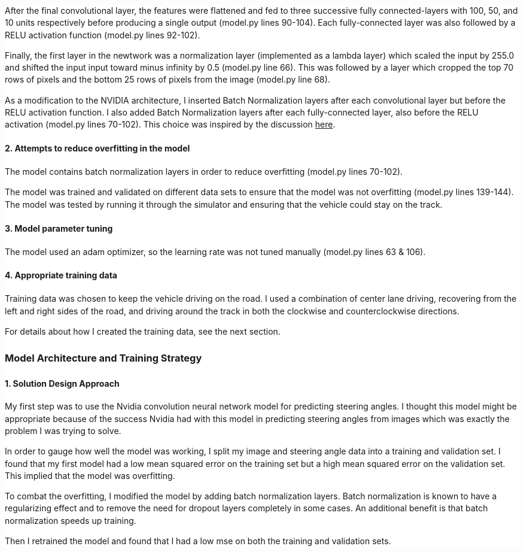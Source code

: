 After the final convolutional layer, the features were flattened and fed to three successive fully connected-layers with 100, 50, and 10 units respectively before producing a single output (model.py lines 90-104).  Each fully-connected layer was also followed by a RELU activation function (model.py lines 92-102).

Finally, the first layer in the newtwork was a normalization layer (implemented as a lambda layer) which scaled the input by 255.0 and shifted the input input toward minus infinity by 0.5 (model.py line 66).  This was followed by a layer which cropped the top 70 rows of pixels and the bottom 25 rows of pixels from the image (model.py line 68).

As a modification to the NVIDIA architecture, I inserted Batch Normalization layers after each convolutional layer but before the RELU activation function.  I also added Batch Normalization layers after each fully-connected layer, also before the RELU activation (model.py lines 70-102).  This choice was inspired by the discussion [here](https://medium.com/@erikshestopal/udacity-behavioral-cloning-using-keras-ff55055a64c).

#### 2. Attempts to reduce overfitting in the model

The model contains batch normalization layers in order to reduce overfitting (model.py lines 70-102).

The model was trained and validated on different data sets to ensure that the model was not overfitting (model.py lines 139-144). The model was tested by running it through the simulator and ensuring that the vehicle could stay on the track.

#### 3. Model parameter tuning

The model used an adam optimizer, so the learning rate was not tuned manually (model.py lines 63 & 106).

#### 4. Appropriate training data

Training data was chosen to keep the vehicle driving on the road. I used a combination of center lane driving, recovering from the left and right sides of the road, and driving around the track in both the clockwise and counterclockwise directions.

For details about how I created the training data, see the next section.

### Model Architecture and Training Strategy

#### 1. Solution Design Approach

My first step was to use the Nvidia convolution neural network model for predicting steering angles.  I thought this model might be appropriate because of the success Nvidia had with this model in predicting steering angles from images which was exactly the problem I was trying to solve.

In order to gauge how well the model was working, I split my image and steering angle data into a training and validation set. I found that my first model had a low mean squared error on the training set but a high mean squared error on the validation set. This implied that the model was overfitting.

To combat the overfitting, I modified the model by adding batch normalization layers.  Batch normalization is known to have a regularizing effect and to remove the need for dropout layers completely in some cases.  An additional benefit is that batch normalization speeds up training.

Then I retrained the model and found that I had a low mse on both the training and validation sets.  
